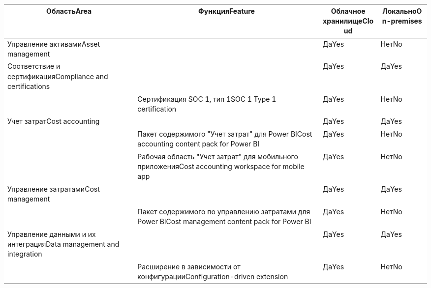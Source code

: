 | <span data-ttu-id="80d8b-236">**Область**</span><span class="sxs-lookup"><span data-stu-id="80d8b-236">**Area**</span></span>                | <span data-ttu-id="80d8b-237">**Функция**</span><span class="sxs-lookup"><span data-stu-id="80d8b-237">**Feature**</span></span>             | <span data-ttu-id="80d8b-238">**Облачное хранилище**</span><span class="sxs-lookup"><span data-stu-id="80d8b-238">**Cloud**</span></span> | <span data-ttu-id="80d8b-239">**Локально**</span><span class="sxs-lookup"><span data-stu-id="80d8b-239">**On-premises**</span></span> |
|-------------------------|-------------------|-----------|-----------------|
| <span data-ttu-id="80d8b-240">Управление активами</span><span class="sxs-lookup"><span data-stu-id="80d8b-240">Asset management</span></span>                     |                                                                                           | <span data-ttu-id="80d8b-241">Да</span><span class="sxs-lookup"><span data-stu-id="80d8b-241">Yes</span></span>       | <span data-ttu-id="80d8b-242">Нет</span><span class="sxs-lookup"><span data-stu-id="80d8b-242">No</span></span> |
| <span data-ttu-id="80d8b-243">Соответствие и сертификация</span><span class="sxs-lookup"><span data-stu-id="80d8b-243">Compliance and certifications</span></span>        |                                                                                           | <span data-ttu-id="80d8b-244">Да</span><span class="sxs-lookup"><span data-stu-id="80d8b-244">Yes</span></span>       | <span data-ttu-id="80d8b-245">Да</span><span class="sxs-lookup"><span data-stu-id="80d8b-245">Yes</span></span>             |
|                                      | <span data-ttu-id="80d8b-246">Сертификация SOC 1, тип 1</span><span class="sxs-lookup"><span data-stu-id="80d8b-246">SOC 1 Type 1 certification</span></span>                                                                | <span data-ttu-id="80d8b-247">Да</span><span class="sxs-lookup"><span data-stu-id="80d8b-247">Yes</span></span>       | <span data-ttu-id="80d8b-248">Нет</span><span class="sxs-lookup"><span data-stu-id="80d8b-248">No</span></span>              |
| <span data-ttu-id="80d8b-249">Учет затрат</span><span class="sxs-lookup"><span data-stu-id="80d8b-249">Cost accounting</span></span>                      |                                                                                           | <span data-ttu-id="80d8b-250">Да</span><span class="sxs-lookup"><span data-stu-id="80d8b-250">Yes</span></span>       | <span data-ttu-id="80d8b-251">Да</span><span class="sxs-lookup"><span data-stu-id="80d8b-251">Yes</span></span>             |
|                                      | <span data-ttu-id="80d8b-252">Пакет содержимого "Учет затрат" для Power BI</span><span class="sxs-lookup"><span data-stu-id="80d8b-252">Cost accounting content pack for Power BI</span></span>                                                 | <span data-ttu-id="80d8b-253">Да</span><span class="sxs-lookup"><span data-stu-id="80d8b-253">Yes</span></span>       | <span data-ttu-id="80d8b-254">Нет</span><span class="sxs-lookup"><span data-stu-id="80d8b-254">No</span></span>              |
|                                      | <span data-ttu-id="80d8b-255">Рабочая область "Учет затрат" для мобильного приложения</span><span class="sxs-lookup"><span data-stu-id="80d8b-255">Cost accounting workspace for mobile app</span></span>                                                  | <span data-ttu-id="80d8b-256">Да</span><span class="sxs-lookup"><span data-stu-id="80d8b-256">Yes</span></span>       | <span data-ttu-id="80d8b-257">Нет</span><span class="sxs-lookup"><span data-stu-id="80d8b-257">No</span></span>              |
| <span data-ttu-id="80d8b-258">Управление затратами</span><span class="sxs-lookup"><span data-stu-id="80d8b-258">Cost management</span></span>                      |                                                                                           | <span data-ttu-id="80d8b-259">Да</span><span class="sxs-lookup"><span data-stu-id="80d8b-259">Yes</span></span>       | <span data-ttu-id="80d8b-260">Да</span><span class="sxs-lookup"><span data-stu-id="80d8b-260">Yes</span></span>             |
|                                      | <span data-ttu-id="80d8b-261">Пакет содержимого по управлению затратами для Power BI</span><span class="sxs-lookup"><span data-stu-id="80d8b-261">Cost management content pack for Power BI</span></span>                                                 | <span data-ttu-id="80d8b-262">Да</span><span class="sxs-lookup"><span data-stu-id="80d8b-262">Yes</span></span>       | <span data-ttu-id="80d8b-263">Нет</span><span class="sxs-lookup"><span data-stu-id="80d8b-263">No</span></span>              |
| <span data-ttu-id="80d8b-264">Управление данными и их интеграция</span><span class="sxs-lookup"><span data-stu-id="80d8b-264">Data management and integration</span></span>      |                                                                                           | <span data-ttu-id="80d8b-265">Да</span><span class="sxs-lookup"><span data-stu-id="80d8b-265">Yes</span></span>       | <span data-ttu-id="80d8b-266">Да</span><span class="sxs-lookup"><span data-stu-id="80d8b-266">Yes</span></span>             |
|                                      | <span data-ttu-id="80d8b-267">Расширение в зависимости от конфигурации</span><span class="sxs-lookup"><span data-stu-id="80d8b-267">Configuration-driven extension</span></span>                                                            | <span data-ttu-id="80d8b-268">Да</span><span class="sxs-lookup"><span data-stu-id="80d8b-268">Yes</span></span>       | <span data-ttu-id="80d8b-269">Нет</span><span class="sxs-lookup"><span data-stu-id="80d8b-269">No</span></span>              |